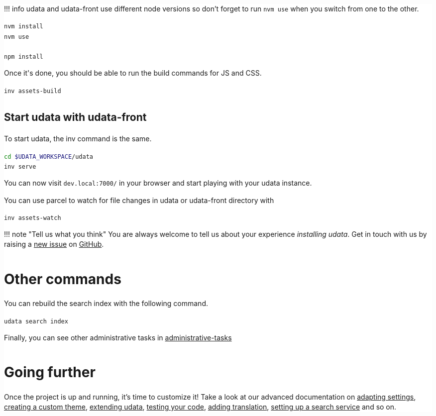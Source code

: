 !!! info
    udata and udata-front use different node versions so don’t forget to run `nvm use` when you switch from one to the other.

```bash
nvm install
nvm use

npm install
```

Once it's done, you should be able to run the build commands for JS and CSS.

```bash
inv assets-build
```

## Start udata with udata-front

To start udata, the inv command is the same.

```bash
cd $UDATA_WORKSPACE/udata
inv serve
```

You can now visit `dev.local:7000/` in your browser and start playing with your udata instance.

You can use parcel to watch for file changes in udata or udata-front directory with

```bash
inv assets-watch 
```

!!! note "Tell us what you think"
    You are always welcome to tell us about your experience _installing udata_.
    Get in touch with us by raising a [new issue][] on [GitHub][].

# Other commands

You can rebuild the search index with the following command.

```bash
udata search index
```

Finally, you can see other administrative tasks in [administrative-tasks](administrative-tasks.md)

# Going further

Once the project is up and running, it’s time to customize it! Take a look at our advanced documentation on [adapting settings](adapting-settings.md), [creating a custom theme](creating-theme.md), [extending udata](extending.md), [testing your code](testing-code.md), [adding translation](adding-translations.md), [setting up a search service][udata-search-service] and so on.

[github]: https://github.com/opendatateam/udata
[new issue]: https://github.com/opendatateam/udata/issues/new
[udata-search-service]: https://github.com/opendatateam/udata-search-service
